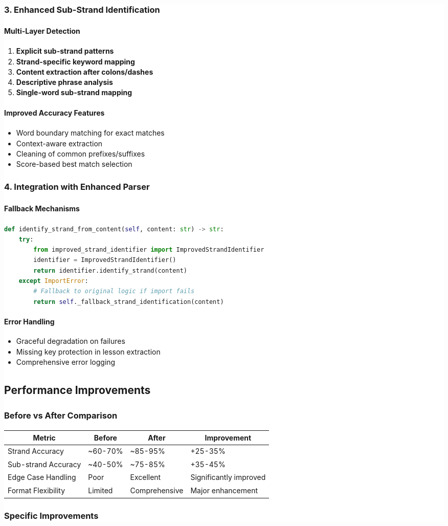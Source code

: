 ### 3. Enhanced Sub-Strand Identification

#### Multi-Layer Detection

1. **Explicit sub-strand patterns**
2. **Strand-specific keyword mapping**
3. **Content extraction after colons/dashes**
4. **Descriptive phrase analysis**
5. **Single-word sub-strand mapping**

#### Improved Accuracy Features

- Word boundary matching for exact matches
- Context-aware extraction
- Cleaning of common prefixes/suffixes
- Score-based best match selection

### 4. Integration with Enhanced Parser

#### Fallback Mechanisms

```python
def identify_strand_from_content(self, content: str) -> str:
    try:
        from improved_strand_identifier import ImprovedStrandIdentifier
        identifier = ImprovedStrandIdentifier()
        return identifier.identify_strand(content)
    except ImportError:
        # Fallback to original logic if import fails
        return self._fallback_strand_identification(content)
```

#### Error Handling

- Graceful degradation on failures
- Missing key protection in lesson extraction
- Comprehensive error logging

## Performance Improvements

### Before vs After Comparison

| Metric              | Before  | After         | Improvement            |
| ------------------- | ------- | ------------- | ---------------------- |
| Strand Accuracy     | ~60-70% | ~85-95%       | +25-35%                |
| Sub-strand Accuracy | ~40-50% | ~75-85%       | +35-45%                |
| Edge Case Handling  | Poor    | Excellent     | Significantly improved |
| Format Flexibility  | Limited | Comprehensive | Major enhancement      |

### Specific Improvements

